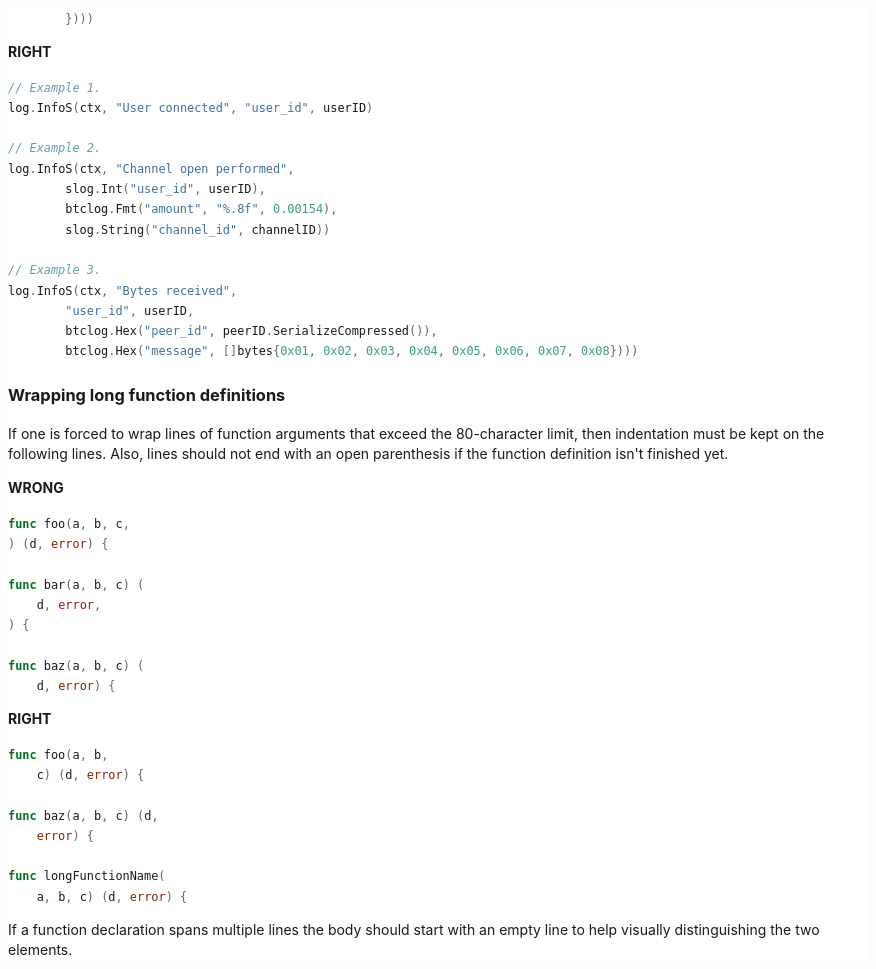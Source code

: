 ```go
        })))
```

**RIGHT**
```go
// Example 1.
log.InfoS(ctx, "User connected", "user_id", userID)

// Example 2.
log.InfoS(ctx, "Channel open performed",
        slog.Int("user_id", userID),
        btclog.Fmt("amount", "%.8f", 0.00154),
        slog.String("channel_id", channelID))

// Example 3.
log.InfoS(ctx, "Bytes received", 
        "user_id", userID,
        btclog.Hex("peer_id", peerID.SerializeCompressed()),
        btclog.Hex("message", []bytes{0x01, 0x02, 0x03, 0x04, 0x05, 0x06, 0x07, 0x08})))
```

### Wrapping long function definitions

If one is forced to wrap lines of function arguments that exceed the 
80-character limit, then indentation must be kept on the following lines. Also,
lines should not end with an open parenthesis if the function definition isn't
finished yet.

**WRONG**
```go
func foo(a, b, c,
) (d, error) {

func bar(a, b, c) (
	d, error,
) {

func baz(a, b, c) (
	d, error) {
```
**RIGHT**
```go
func foo(a, b,
	c) (d, error) {

func baz(a, b, c) (d,
	error) {

func longFunctionName(
	a, b, c) (d, error) {
```

If a function declaration spans multiple lines the body should start with an
empty line to help visually distinguishing the two elements.
